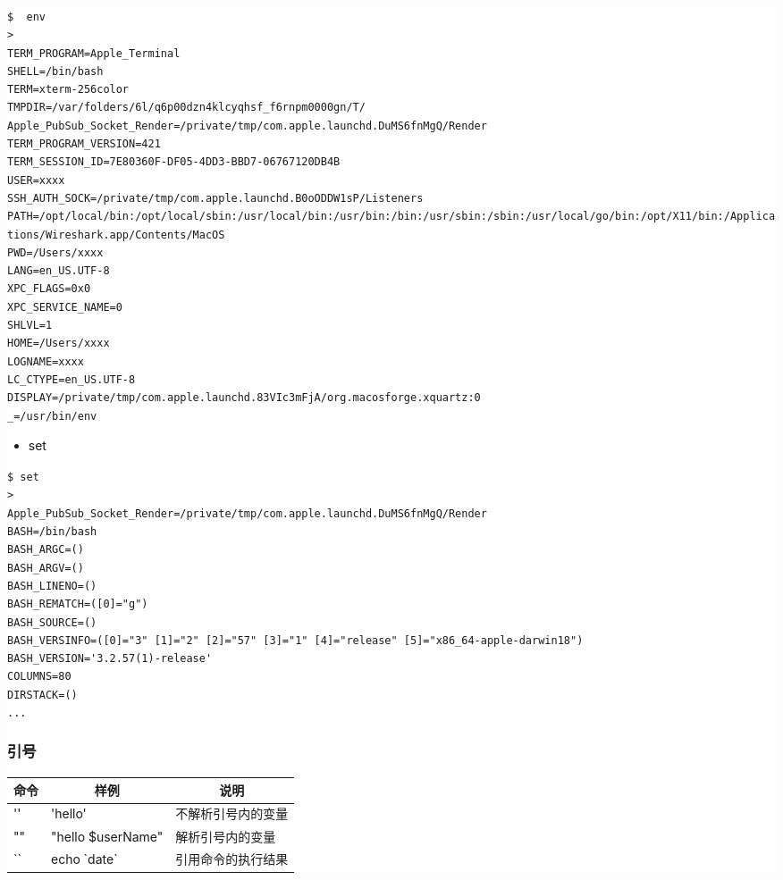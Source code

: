 ``` shell
$  env
> 
TERM_PROGRAM=Apple_Terminal
SHELL=/bin/bash
TERM=xterm-256color
TMPDIR=/var/folders/6l/q6p00dzn4klcyqhsf_f6rnpm0000gn/T/
Apple_PubSub_Socket_Render=/private/tmp/com.apple.launchd.DuMS6fnMgQ/Render
TERM_PROGRAM_VERSION=421
TERM_SESSION_ID=7E80360F-DF05-4DD3-BBD7-06767120DB4B
USER=xxxx
SSH_AUTH_SOCK=/private/tmp/com.apple.launchd.B0oODDW1sP/Listeners
PATH=/opt/local/bin:/opt/local/sbin:/usr/local/bin:/usr/bin:/bin:/usr/sbin:/sbin:/usr/local/go/bin:/opt/X11/bin:/Applications/Wireshark.app/Contents/MacOS
PWD=/Users/xxxx
LANG=en_US.UTF-8
XPC_FLAGS=0x0
XPC_SERVICE_NAME=0
SHLVL=1
HOME=/Users/xxxx
LOGNAME=xxxx
LC_CTYPE=en_US.UTF-8
DISPLAY=/private/tmp/com.apple.launchd.83VIc3mFjA/org.macosforge.xquartz:0
_=/usr/bin/env
```

* set

``` shell
$ set
> 
Apple_PubSub_Socket_Render=/private/tmp/com.apple.launchd.DuMS6fnMgQ/Render
BASH=/bin/bash
BASH_ARGC=()
BASH_ARGV=()
BASH_LINENO=()
BASH_REMATCH=([0]="g")
BASH_SOURCE=()
BASH_VERSINFO=([0]="3" [1]="2" [2]="57" [3]="1" [4]="release" [5]="x86_64-apple-darwin18")
BASH_VERSION='3.2.57(1)-release'
COLUMNS=80
DIRSTACK=()
...
```


### 引号
|命令|样例|说明|
|---|---|---|
|''|'hello'|不解析引号内的变量|
|""|"hello $userName"|解析引号内的变量|
|\`\`| echo \`date\`|引用命令的执行结果|
